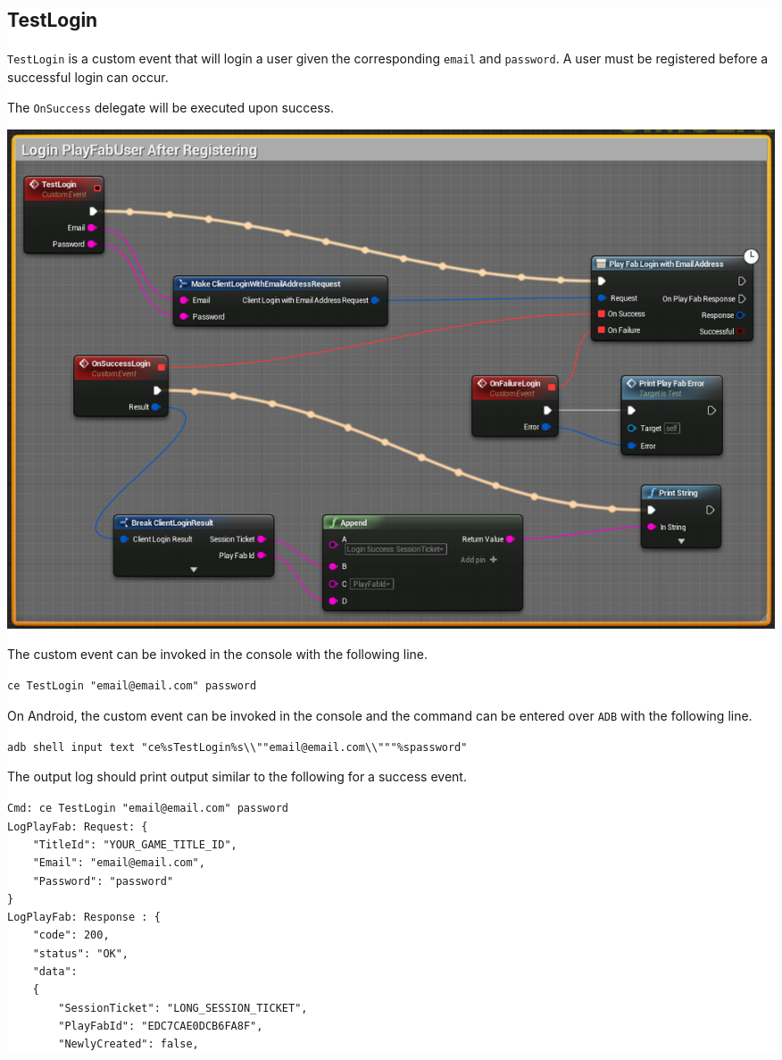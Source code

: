 ## TestLogin

`TestLogin` is a custom event that will login a user given the corresponding `email` and `password`. A user must be registered before a successful login can occur.

The `OnSuccess` delegate will be executed upon success.

![01_TestLoginBlueprint](Images/01_TestLoginBlueprint.png)

The custom event can be invoked in the console with the following line.

```
ce TestLogin "email@email.com" password
```

On Android, the custom event can be invoked in the console and the command can be entered over `ADB` with the following line.

```
adb shell input text "ce%sTestLogin%s\\""email@email.com\\"""%spassword"
```

The output log should print output similar to the following for a success event.

```
Cmd: ce TestLogin "email@email.com" password
LogPlayFab: Request: {
    "TitleId": "YOUR_GAME_TITLE_ID",
    "Email": "email@email.com",
    "Password": "password"
}
LogPlayFab: Response : {
    "code": 200,
    "status": "OK",
    "data":
    {
        "SessionTicket": "LONG_SESSION_TICKET",
        "PlayFabId": "EDC7CAE0DCB6FA8F",
        "NewlyCreated": false,
```